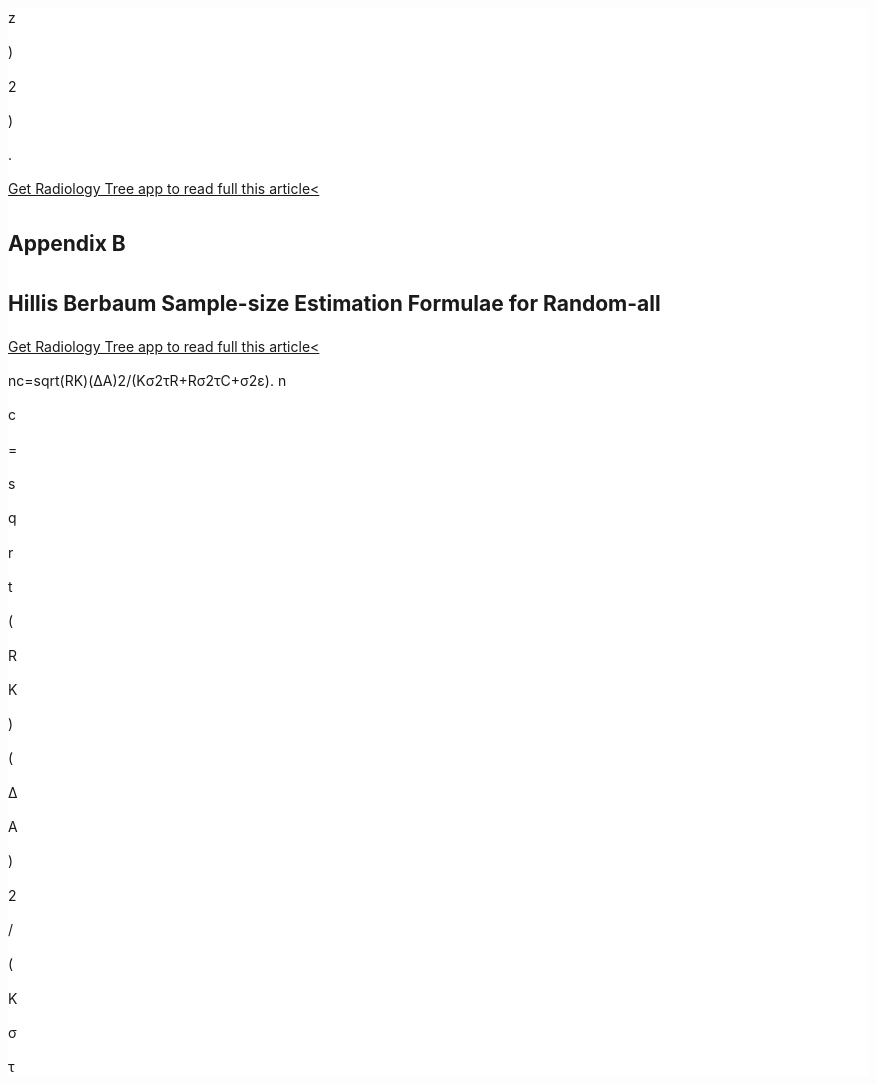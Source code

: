 z

)

2

)

.


[Get Radiology Tree app to read full this article<](https://clinicalpub.com/app)

## Appendix B

## Hillis Berbaum Sample-size Estimation Formulae for Random-all

[Get Radiology Tree app to read full this article<](https://clinicalpub.com/app)

nc=sqrt(RK)(ΔA)2/(Kσ2τR+Rσ2τC+σ2ε).
n

c

=

s

q

r

t

(

R

K

)

(

Δ

A

)

2

/

(

K

σ

τ
